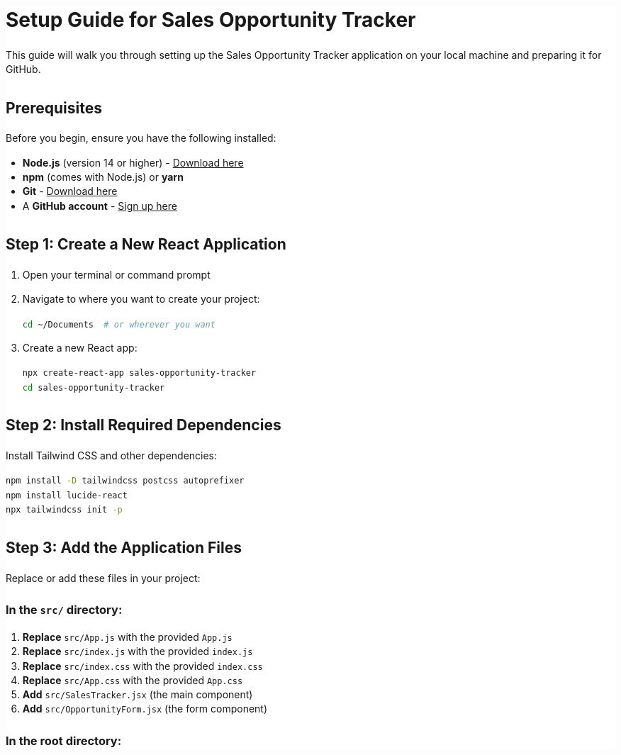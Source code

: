 # Setup Guide for Sales Opportunity Tracker

This guide will walk you through setting up the Sales Opportunity Tracker application on your local machine and preparing it for GitHub.

## Prerequisites

Before you begin, ensure you have the following installed:

- **Node.js** (version 14 or higher) - [Download here](https://nodejs.org/)
- **npm** (comes with Node.js) or **yarn**
- **Git** - [Download here](https://git-scm.com/)
- A **GitHub account** - [Sign up here](https://github.com/)

## Step 1: Create a New React Application

1. Open your terminal or command prompt
2. Navigate to where you want to create your project:
   ```bash
   cd ~/Documents  # or wherever you want
   ```

3. Create a new React app:
   ```bash
   npx create-react-app sales-opportunity-tracker
   cd sales-opportunity-tracker
   ```

## Step 2: Install Required Dependencies

Install Tailwind CSS and other dependencies:

```bash
npm install -D tailwindcss postcss autoprefixer
npm install lucide-react
npx tailwindcss init -p
```

## Step 3: Add the Application Files

Replace or add these files in your project:

### In the `src/` directory:

1. **Replace** `src/App.js` with the provided `App.js`
2. **Replace** `src/index.js` with the provided `index.js`
3. **Replace** `src/index.css` with the provided `index.css`
4. **Replace** `src/App.css` with the provided `App.css`
5. **Add** `src/SalesTracker.jsx` (the main component)
6. **Add** `src/OpportunityForm.jsx` (the form component)

### In the root directory:

